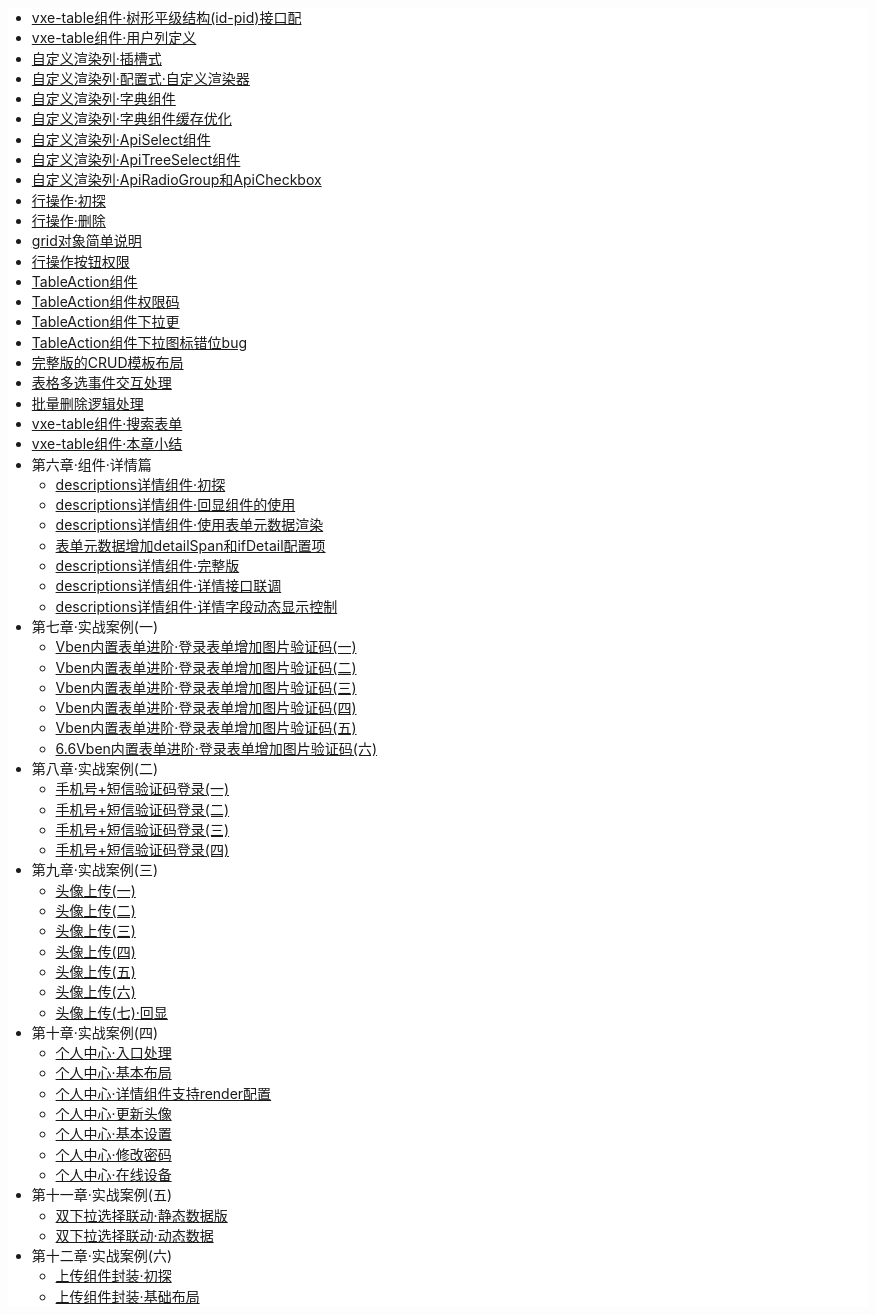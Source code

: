   - [vxe-table组件·树形平级结构(id-pid)接口配](https://www.bilibili.com/cheese/play/ep1173348)
  - [vxe-table组件·用户列定义](https://www.bilibili.com/cheese/play/ep1189024)
  - [自定义渲染列·插槽式](https://www.bilibili.com/cheese/play/ep1189025)
  - [自定义渲染列·配置式·自定义渲染器](https://www.bilibili.com/cheese/play/ep1189027)
  - [自定义渲染列·字典组件](https://www.bilibili.com/cheese/play/ep1189028)
  - [自定义渲染列·字典组件缓存优化](https://www.bilibili.com/cheese/play/ep1189029)
  - [自定义渲染列·ApiSelect组件](https://www.bilibili.com/cheese/play/ep1189030)
  - [自定义渲染列·ApiTreeSelect组件](https://www.bilibili.com/cheese/play/ep1189031)
  - [自定义渲染列·ApiRadioGroup和ApiCheckbox](https://www.bilibili.com/cheese/play/ep1190646)
  - [行操作·初探](https://www.bilibili.com/cheese/play/ep1190647)
  - [行操作·删除](https://www.bilibili.com/cheese/play/ep1190648)
  - [grid对象简单说明](https://www.bilibili.com/cheese/play/ep1190649)
  - [行操作按钮权限](https://www.bilibili.com/cheese/play/ep1190650)
  - [TableAction组件](https://www.bilibili.com/cheese/play/ep1190651)
  - [TableAction组件权限码](https://www.bilibili.com/cheese/play/ep1190657)
  - [TableAction组件下拉更](https://www.bilibili.com/cheese/play/ep1190668)
  - [TableAction组件下拉图标错位bug](https://www.bilibili.com/cheese/play/ep1190969)
  - [完整版的CRUD模板布局](https://www.bilibili.com/cheese/play/ep1190970)
  - [表格多选事件交互处理](https://www.bilibili.com/cheese/play/ep1190971)
  - [批量删除逻辑处理](https://www.bilibili.com/cheese/play/ep1190972)
  - [vxe-table组件·搜索表单](https://www.bilibili.com/cheese/play/ep1190973)
  - [vxe-table组件·本章小结](https://www.bilibili.com/cheese/play/ep1190974)
- 第六章·组件·详情篇
  - [descriptions详情组件·初探](https://www.bilibili.com/cheese/play/ep1191150)
  - [descriptions详情组件·回显组件的使用](https://www.bilibili.com/cheese/play/ep1191151)
  - [descriptions详情组件·使用表单元数据渲染](https://www.bilibili.com/cheese/play/ep1191152)
  - [表单元数据增加detailSpan和ifDetail配置项](https://www.bilibili.com/cheese/play/ep1191154)
  - [descriptions详情组件·完整版](https://www.bilibili.com/cheese/play/ep1191155)
  - [descriptions详情组件·详情接口联调](https://www.bilibili.com/cheese/play/ep1191157)
  - [descriptions详情组件·详情字段动态显示控制](https://www.bilibili.com/cheese/play/ep1192376)
- 第七章·实战案例(一)
  - [Vben内置表单进阶·登录表单增加图片验证码(一)](https://www.bilibili.com/cheese/play/ep1192410)
  - [Vben内置表单进阶·登录表单增加图片验证码(二)](https://www.bilibili.com/cheese/play/ep1192421)
  - [Vben内置表单进阶·登录表单增加图片验证码(三)](https://www.bilibili.com/cheese/play/ep1192422)
  - [Vben内置表单进阶·登录表单增加图片验证码(四)](https://www.bilibili.com/cheese/play/ep1192423)
  - [Vben内置表单进阶·登录表单增加图片验证码(五)](https://www.bilibili.com/cheese/play/ep1192424)
  - [6.6Vben内置表单进阶·登录表单增加图片验证码(六)](https://www.bilibili.com/cheese/play/ep1220962)
- 第八章·实战案例(二)
  - [手机号+短信验证码登录(一)](https://www.bilibili.com/cheese/play/ep1203846)
  - [手机号+短信验证码登录(二)](https://www.bilibili.com/cheese/play/ep1203847)
  - [手机号+短信验证码登录(三)](https://www.bilibili.com/cheese/play/ep1203848)
  - [手机号+短信验证码登录(四)](https://www.bilibili.com/cheese/play/ep1203849)
- 第九章·实战案例(三)
  - [头像上传(一)](https://www.bilibili.com/cheese/play/ep1245551)
  - [头像上传(二)](https://www.bilibili.com/cheese/play/ep1245563)
  - [头像上传(三)](https://www.bilibili.com/cheese/play/ep1245565)
  - [头像上传(四)](https://www.bilibili.com/cheese/play/ep1245567)
  - [头像上传(五)](https://www.bilibili.com/cheese/play/ep1245570)
  - [头像上传(六)](https://www.bilibili.com/cheese/play/ep1245572)
  - [头像上传(七)·回显](https://www.bilibili.com/cheese/play/ep1288994)
- 第十章·实战案例(四)
  - [个人中心·入口处理](https://www.bilibili.com/cheese/play/ep1254301)
  - [个人中心·基本布局](https://www.bilibili.com/cheese/play/ep1256522)
  - [个人中心·详情组件支持render配置](https://www.bilibili.com/cheese/play/ep1256523)
  - [个人中心·更新头像](https://www.bilibili.com/cheese/play/ep1256524)
  - [个人中心·基本设置](https://www.bilibili.com/cheese/play/ep1256525)
  - [个人中心·修改密码](https://www.bilibili.com/cheese/play/ep1256526)
  - [个人中心·在线设备](https://www.bilibili.com/cheese/play/ep1256528)
- 第十一章·实战案例(五)
  - [双下拉选择联动·静态数据版](https://www.bilibili.com/cheese/play/ep1275571)
  - [双下拉选择联动·动态数据](https://www.bilibili.com/cheese/play/ep1275572)
- 第十二章·实战案例(六)
  - [上传组件封装·初探](https://www.bilibili.com/cheese/play/ep1289406)
  - [上传组件封装·基础布局](https://www.bilibili.com/cheese/play/ep1289407)